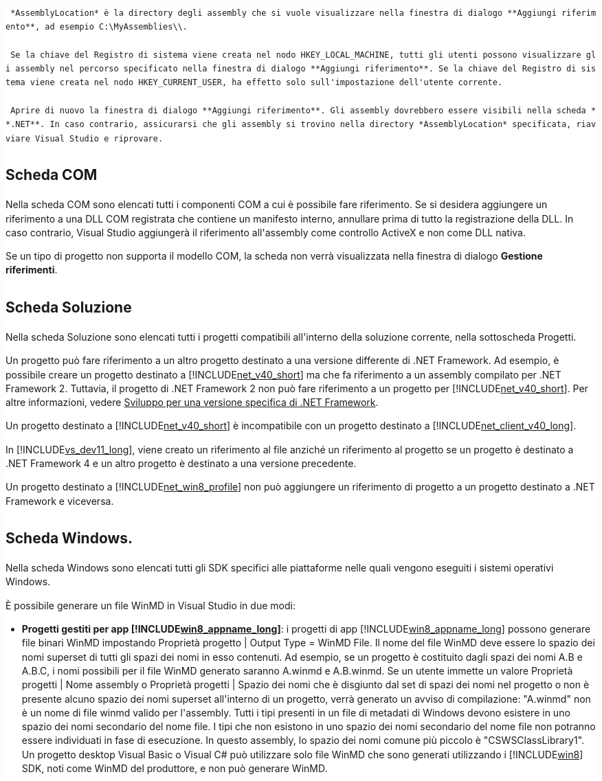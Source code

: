      *AssemblyLocation* è la directory degli assembly che si vuole visualizzare nella finestra di dialogo **Aggiungi riferimento**, ad esempio C:\MyAssemblies\\.  

     Se la chiave del Registro di sistema viene creata nel nodo HKEY_LOCAL_MACHINE, tutti gli utenti possono visualizzare gli assembly nel percorso specificato nella finestra di dialogo **Aggiungi riferimento**. Se la chiave del Registro di sistema viene creata nel nodo HKEY_CURRENT_USER, ha effetto solo sull'impostazione dell'utente corrente.  

     Aprire di nuovo la finestra di dialogo **Aggiungi riferimento**. Gli assembly dovrebbero essere visibili nella scheda **.NET**. In caso contrario, assicurarsi che gli assembly si trovino nella directory *AssemblyLocation* specificata, riavviare Visual Studio e riprovare.  

## <a name="com-tab"></a>Scheda COM  
 Nella scheda COM sono elencati tutti i componenti COM a cui è possibile fare riferimento. Se si desidera aggiungere un riferimento a una DLL COM registrata che contiene un manifesto interno, annullare prima di tutto la registrazione della DLL. In caso contrario, Visual Studio aggiungerà il riferimento all'assembly come controllo ActiveX e non come DLL nativa.  

 Se un tipo di progetto non supporta il modello COM, la scheda non verrà visualizzata nella finestra di dialogo **Gestione riferimenti**.  

## <a name="solution-tab"></a>Scheda Soluzione  
 Nella scheda Soluzione sono elencati tutti i progetti compatibili all'interno della soluzione corrente, nella sottoscheda Progetti.  

 Un progetto può fare riferimento a un altro progetto destinato a una versione differente di .NET Framework. Ad esempio, è possibile creare un progetto destinato a [!INCLUDE[net_v40_short](../code-quality/includes/net_v40_short_md.md)] ma che fa riferimento a un assembly compilato per .NET Framework 2. Tuttavia, il progetto di .NET Framework 2 non può fare riferimento a un progetto per [!INCLUDE[net_v40_short](../code-quality/includes/net_v40_short_md.md)]. Per altre informazioni, vedere [Sviluppo per una versione specifica di .NET Framework](../ide/targeting-a-specific-dotnet-framework-version.md).  

 Un progetto destinato a [!INCLUDE[net_v40_short](../code-quality/includes/net_v40_short_md.md)] è incompatibile con un progetto destinato a [!INCLUDE[net_client_v40_long](../deployment/includes/net_client_v40_long_md.md)].  

 In [!INCLUDE[vs_dev11_long](../data-tools/includes/vs_dev11_long_md.md)], viene creato un riferimento al file anziché un riferimento al progetto se un progetto è destinato a .NET Framework 4 e un altro progetto è destinato a una versione precedente.  

 Un progetto destinato a [!INCLUDE[net_win8_profile](../ide/includes/net_win8_profile_md.md)] non può aggiungere un riferimento di progetto a un progetto destinato a .NET Framework e viceversa.  

## <a name="windows-tab"></a>Scheda Windows.  
 Nella scheda Windows sono elencati tutti gli SDK specifici alle piattaforme nelle quali vengono eseguiti i sistemi operativi Windows.  

 È possibile generare un file WinMD in Visual Studio in due modi:  

-   **Progetti gestiti per app [!INCLUDE[win8_appname_long](../debugger/includes/win8_appname_long_md.md)]**: i progetti di app [!INCLUDE[win8_appname_long](../debugger/includes/win8_appname_long_md.md)] possono generare file binari WinMD impostando Proprietà progetto &#124; Output Type = WinMD File. Il nome del file WinMD deve essere lo spazio dei nomi superset di tutti gli spazi dei nomi in esso contenuti. Ad esempio, se un progetto è costituito dagli spazi dei nomi A.B e A.B.C, i nomi possibili per il file WinMD generato saranno A.winmd e A.B.winmd. Se un utente immette un valore Proprietà progetti &#124; Nome assembly o Proprietà progetti &#124; Spazio dei nomi che è disgiunto dal set di spazi dei nomi nel progetto o non è presente alcuno spazio dei nomi superset all'interno di un progetto, verrà generato un avviso di compilazione: "A.winmd" non è un nome di file winmd valido per l'assembly. Tutti i tipi presenti in un file di metadati di Windows devono esistere in uno spazio dei nomi secondario del nome file. I tipi che non esistono in uno spazio dei nomi secondario del nome file non potranno essere individuati in fase di esecuzione. In questo assembly, lo spazio dei nomi comune più piccolo è "CSWSClassLibrary1". Un progetto desktop Visual Basic o Visual C# può utilizzare solo file WinMD che sono generati utilizzando i [!INCLUDE[win8](../debugger/includes/win8_md.md)] SDK, noti come WinMD del produttore, e non può generare WinMD.  
